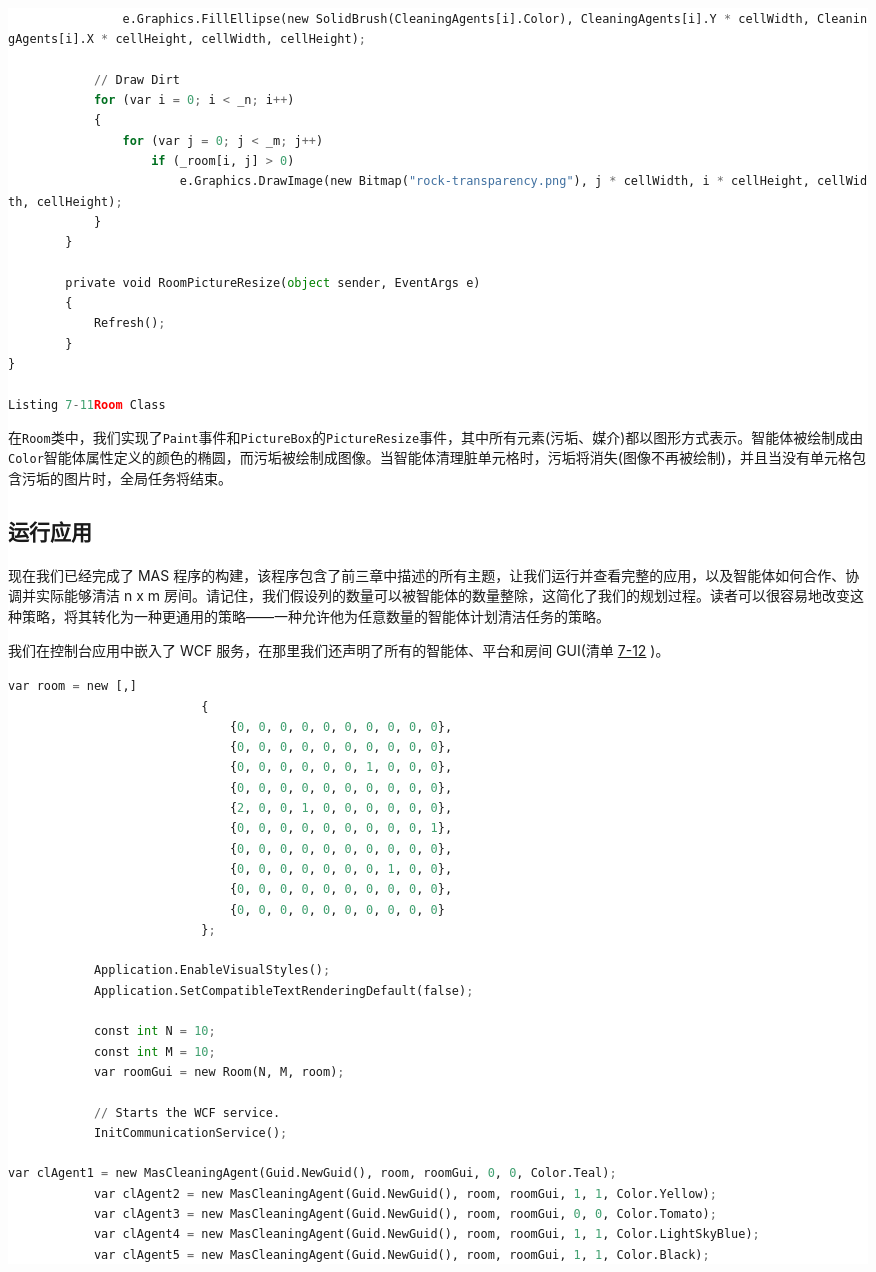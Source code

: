```py
                e.Graphics.FillEllipse(new SolidBrush(CleaningAgents[i].Color), CleaningAgents[i].Y * cellWidth, CleaningAgents[i].X * cellHeight, cellWidth, cellHeight);

            // Draw Dirt
            for (var i = 0; i < _n; i++)
            {
                for (var j = 0; j < _m; j++)
                    if (_room[i, j] > 0)
                        e.Graphics.DrawImage(new Bitmap("rock-transparency.png"), j * cellWidth, i * cellHeight, cellWidth, cellHeight);
            }
        }

        private void RoomPictureResize(object sender, EventArgs e)
        {
            Refresh();
        }
}

Listing 7-11Room Class

```

在`Room`类中，我们实现了`Paint`事件和`PictureBox`的`PictureResize`事件，其中所有元素(污垢、媒介)都以图形方式表示。智能体被绘制成由`Color`智能体属性定义的颜色的椭圆，而污垢被绘制成图像。当智能体清理脏单元格时，污垢将消失(图像不再被绘制)，并且当没有单元格包含污垢的图片时，全局任务将结束。

## 运行应用

现在我们已经完成了 MAS 程序的构建，该程序包含了前三章中描述的所有主题，让我们运行并查看完整的应用，以及智能体如何合作、协调并实际能够清洁 n x m 房间。请记住，我们假设列的数量可以被智能体的数量整除，这简化了我们的规划过程。读者可以很容易地改变这种策略，将其转化为一种更通用的策略——一种允许他为任意数量的智能体计划清洁任务的策略。

我们在控制台应用中嵌入了 WCF 服务，在那里我们还声明了所有的智能体、平台和房间 GUI(清单 [7-12](#Par99) )。

```py
var room = new [,]
                           {
                               {0, 0, 0, 0, 0, 0, 0, 0, 0, 0},
                               {0, 0, 0, 0, 0, 0, 0, 0, 0, 0},
                               {0, 0, 0, 0, 0, 0, 1, 0, 0, 0},
                               {0, 0, 0, 0, 0, 0, 0, 0, 0, 0},
                               {2, 0, 0, 1, 0, 0, 0, 0, 0, 0},
                               {0, 0, 0, 0, 0, 0, 0, 0, 0, 1},
                               {0, 0, 0, 0, 0, 0, 0, 0, 0, 0},
                               {0, 0, 0, 0, 0, 0, 0, 1, 0, 0},
                               {0, 0, 0, 0, 0, 0, 0, 0, 0, 0},
                               {0, 0, 0, 0, 0, 0, 0, 0, 0, 0}
                           };

            Application.EnableVisualStyles();
            Application.SetCompatibleTextRenderingDefault(false);

            const int N = 10;
            const int M = 10;
            var roomGui = new Room(N, M, room);

            // Starts the WCF service.
            InitCommunicationService();

var clAgent1 = new MasCleaningAgent(Guid.NewGuid(), room, roomGui, 0, 0, Color.Teal);
            var clAgent2 = new MasCleaningAgent(Guid.NewGuid(), room, roomGui, 1, 1, Color.Yellow);
            var clAgent3 = new MasCleaningAgent(Guid.NewGuid(), room, roomGui, 0, 0, Color.Tomato);
            var clAgent4 = new MasCleaningAgent(Guid.NewGuid(), room, roomGui, 1, 1, Color.LightSkyBlue);
            var clAgent5 = new MasCleaningAgent(Guid.NewGuid(), room, roomGui, 1, 1, Color.Black);
```